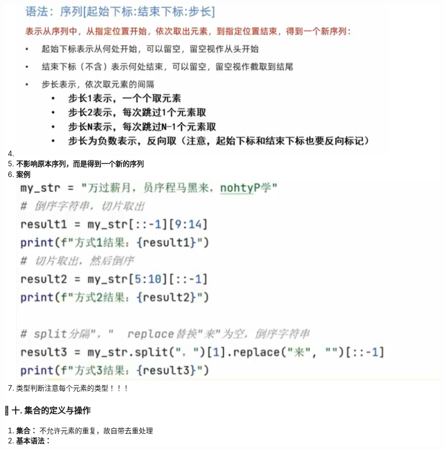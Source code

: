 4. ![Alt text](image-23.png)
5. **不影响原本序列，而是得到一个新的序列**
6. **案例**
    ![Alt text](image.png)
7. 类型判断注意每个元素的类型！！！

### 🤤 十. 集合的定义与操作
1. **集合：**
   不允许元素的重复，故自带去重处理
2. **基本语法：**